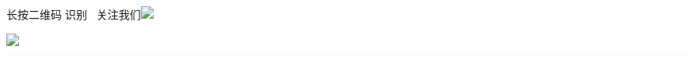 长按二维码 识别   关注我们![](https://mmbiz.qpic.cn/mmbiz_gif/fgnkxfGnnkS1Lbic0T0Bgibp0J1vhQJ7rCaUWCiccY1he4tZib7iaUCqhy7pzH0y3u4FVQN7whcwrajK9jicg3BgjF1Q/640?wx_fmt=gif&tp=webp&wxfrom=5&wx_lazy=1)

![](https://mmbiz.qpic.cn/mmbiz_jpg/PJWG74pLsMaozLudXOzRblBbJLge0Cicrs08tBnq19cGoN0iacXkFnwOiaiaricDicxGzQZsSSZJMHYB9G7FUAlqCzvw/640?tp=webp&wxfrom=5&wx_lazy=1&wx_co=1&wx_fmt=other)
